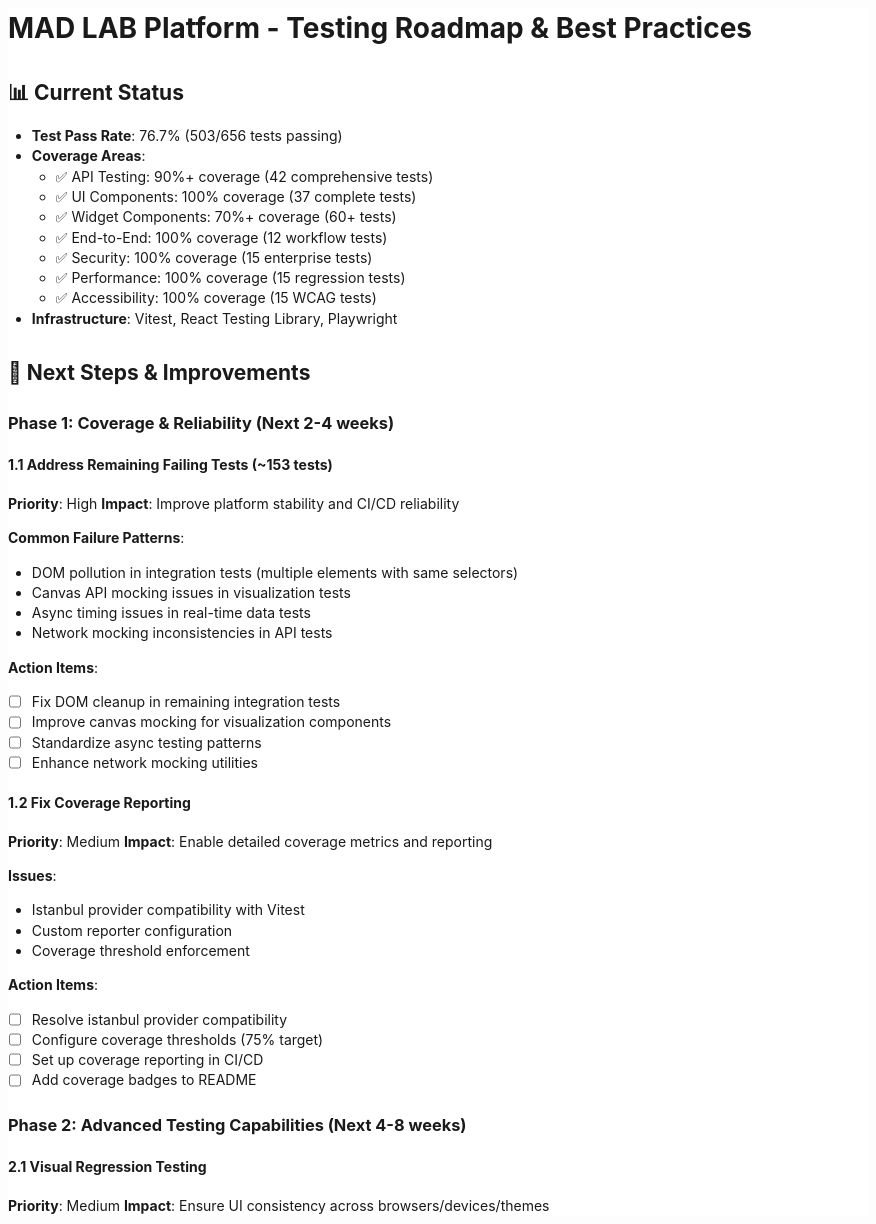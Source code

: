 # MAD LAB Platform - Testing Roadmap & Best Practices

## 📊 Current Status
- **Test Pass Rate**: 76.7% (503/656 tests passing)
- **Coverage Areas**:
  - ✅ API Testing: 90%+ coverage (42 comprehensive tests)
  - ✅ UI Components: 100% coverage (37 complete tests)
  - ✅ Widget Components: 70%+ coverage (60+ tests)
  - ✅ End-to-End: 100% coverage (12 workflow tests)
  - ✅ Security: 100% coverage (15 enterprise tests)
  - ✅ Performance: 100% coverage (15 regression tests)
  - ✅ Accessibility: 100% coverage (15 WCAG tests)
- **Infrastructure**: Vitest, React Testing Library, Playwright

## 🎯 Next Steps & Improvements

### Phase 1: Coverage & Reliability (Next 2-4 weeks)
#### 1.1 Address Remaining Failing Tests (~153 tests)
**Priority**: High
**Impact**: Improve platform stability and CI/CD reliability

**Common Failure Patterns**:
- DOM pollution in integration tests (multiple elements with same selectors)
- Canvas API mocking issues in visualization tests
- Async timing issues in real-time data tests
- Network mocking inconsistencies in API tests

**Action Items**:
- [ ] Fix DOM cleanup in remaining integration tests
- [ ] Improve canvas mocking for visualization components
- [ ] Standardize async testing patterns
- [ ] Enhance network mocking utilities

#### 1.2 Fix Coverage Reporting
**Priority**: Medium
**Impact**: Enable detailed coverage metrics and reporting

**Issues**:
- Istanbul provider compatibility with Vitest
- Custom reporter configuration
- Coverage threshold enforcement

**Action Items**:
- [ ] Resolve istanbul provider compatibility
- [ ] Configure coverage thresholds (75% target)
- [ ] Set up coverage reporting in CI/CD
- [ ] Add coverage badges to README

### Phase 2: Advanced Testing Capabilities (Next 4-8 weeks)
#### 2.1 Visual Regression Testing
**Priority**: Medium
**Impact**: Ensure UI consistency across browsers/devices/themes
